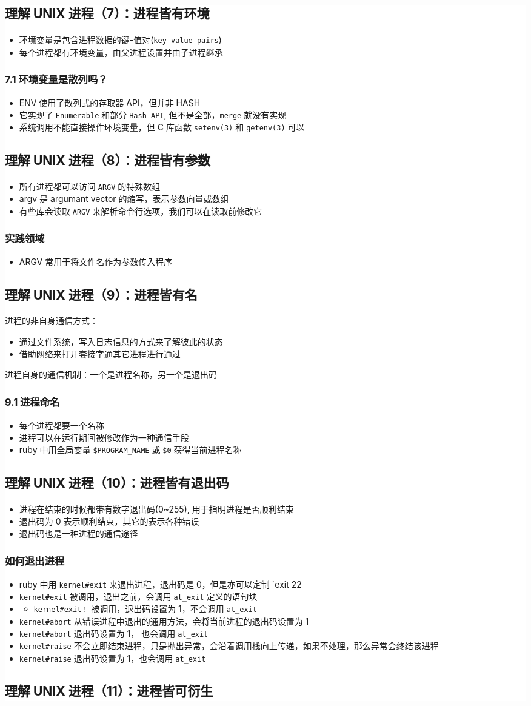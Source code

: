 ## 理解 UNIX 进程（7）：进程皆有环境

- 环境变量是包含进程数据的键-值对(`key-value pairs`)
- 每个进程都有环境变量，由父进程设置并由子进程继承

### 7.1 环境变量是散列吗？

- ENV 使用了散列式的存取器 API，但并非 HASH
- 它实现了 `Enumerable` 和部分 `Hash API`, 但不是全部，`merge` 就没有实现
- 系统调用不能直接操作环境变量，但 C 库函数 `setenv(3)` 和 `getenv(3)` 可以

## 理解 UNIX 进程（8）：进程皆有参数

- 所有进程都可以访问 `ARGV` 的特殊数组
- argv 是 argumant vector 的缩写，表示参数向量或数组
- 有些库会读取 `ARGV` 来解析命令行选项，我们可以在读取前修改它

### 实践领域

- ARGV 常用于将文件名作为参数传入程序

## 理解 UNIX 进程（9）：进程皆有名

进程的非自身通信方式：
- 通过文件系统，写入日志信息的方式来了解彼此的状态
- 借助网络来打开套接字通其它进程进行通过

进程自身的通信机制：一个是进程名称，另一个是退出码

### 9.1 进程命名
- 每个进程都要一个名称
- 进程可以在运行期间被修改作为一种通信手段
- ruby 中用全局变量 `$PROGRAM_NAME` 或 `$0` 获得当前进程名称

## 理解 UNIX 进程（10）：进程皆有退出码

- 进程在结束的时候都带有数字退出码(0~255), 用于指明进程是否顺利结束
- 退出码为 0 表示顺利结束，其它的表示各种错误
- 退出码也是一种进程的通信途径

### 如何退出进程

- ruby 中用 `kernel#exit` 来退出进程，退出码是 0，但是亦可以定制 `exit 22
- `kernel#exit`  被调用，退出之前，会调用 `at_exit` 定义的语句块
- - `kernel#exit！`  被调用，退出码设置为 1，不会调用 `at_exit` 
- `kernel#abort` 从错误进程中退出的通用方法，会将当前进程的退出码设置为 1
- `kernel#abort` 退出码设置为 1， 也会调用 `at_exit`
- `kernel#raise` 不会立即结束进程，只是抛出异常，会沿着调用栈向上传递，如果不处理，那么异常会终结该进程
- `kernel#raise` 退出码设置为 1，也会调用 `at_exit`

## 理解 UNIX 进程（11）：进程皆可衍生
 